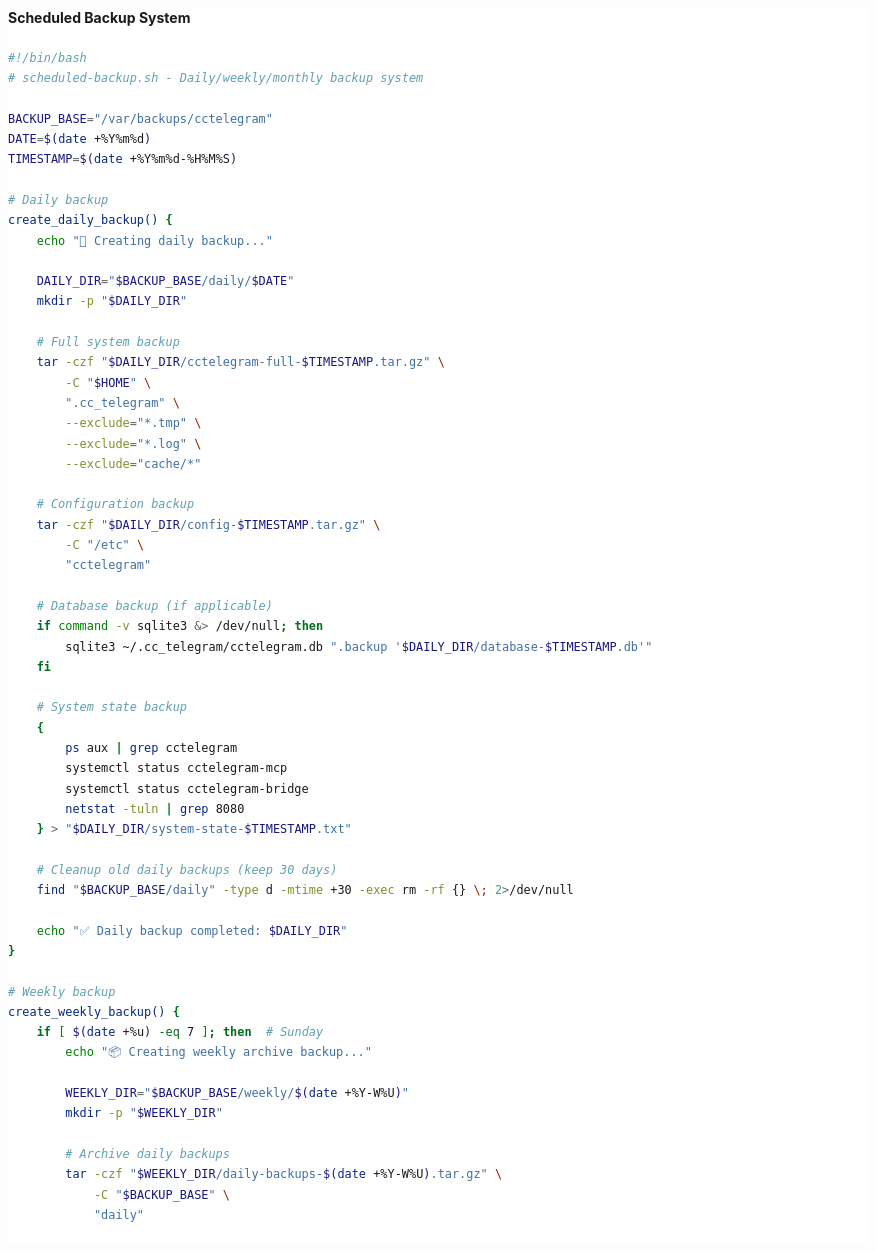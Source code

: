 ```bash
```

#### **Scheduled Backup System**
```bash
#!/bin/bash
# scheduled-backup.sh - Daily/weekly/monthly backup system

BACKUP_BASE="/var/backups/cctelegram"
DATE=$(date +%Y%m%d)
TIMESTAMP=$(date +%Y%m%d-%H%M%S)

# Daily backup
create_daily_backup() {
    echo "🔄 Creating daily backup..."
    
    DAILY_DIR="$BACKUP_BASE/daily/$DATE"
    mkdir -p "$DAILY_DIR"
    
    # Full system backup
    tar -czf "$DAILY_DIR/cctelegram-full-$TIMESTAMP.tar.gz" \
        -C "$HOME" \
        ".cc_telegram" \
        --exclude="*.tmp" \
        --exclude="*.log" \
        --exclude="cache/*"
    
    # Configuration backup
    tar -czf "$DAILY_DIR/config-$TIMESTAMP.tar.gz" \
        -C "/etc" \
        "cctelegram"
    
    # Database backup (if applicable)
    if command -v sqlite3 &> /dev/null; then
        sqlite3 ~/.cc_telegram/cctelegram.db ".backup '$DAILY_DIR/database-$TIMESTAMP.db'"
    fi
    
    # System state backup
    {
        ps aux | grep cctelegram
        systemctl status cctelegram-mcp
        systemctl status cctelegram-bridge
        netstat -tuln | grep 8080
    } > "$DAILY_DIR/system-state-$TIMESTAMP.txt"
    
    # Cleanup old daily backups (keep 30 days)
    find "$BACKUP_BASE/daily" -type d -mtime +30 -exec rm -rf {} \; 2>/dev/null
    
    echo "✅ Daily backup completed: $DAILY_DIR"
}

# Weekly backup
create_weekly_backup() {
    if [ $(date +%u) -eq 7 ]; then  # Sunday
        echo "📦 Creating weekly archive backup..."
        
        WEEKLY_DIR="$BACKUP_BASE/weekly/$(date +%Y-W%U)"
        mkdir -p "$WEEKLY_DIR"
        
        # Archive daily backups
        tar -czf "$WEEKLY_DIR/daily-backups-$(date +%Y-W%U).tar.gz" \
            -C "$BACKUP_BASE" \
            "daily"
        
```